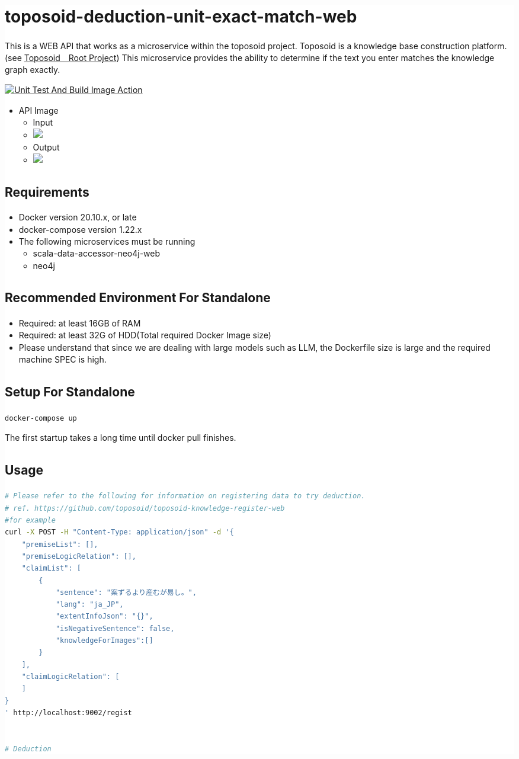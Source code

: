 # toposoid-deduction-unit-exact-match-web
This is a WEB API that works as a microservice within the toposoid project.
Toposoid is a knowledge base construction platform.(see [Toposoid　Root Project](https://github.com/toposoid/toposoid.git))
This microservice provides the ability to determine if the text you enter matches the knowledge graph exactly. 

[![Unit Test And Build Image Action](https://github.com/toposoid/toposoid-deduction-unit-exact-match-web/actions/workflows/action.yml/badge.svg?branch=main)](https://github.com/toposoid/toposoid-deduction-unit-exact-match-web/actions/workflows/action.yml)
* API Image
  * Input
  * <img width="1167" src="https://github.com/toposoid/toposoid-deduction-unit-exact-match-web/assets/82787843/b2c37656-064a-4c00-91b0-52347666e997">
  * Output
  * <img width="1166" src="https://github.com/toposoid/toposoid-deduction-unit-exact-match-web/assets/82787843/34851da1-5555-47bd-9cf6-6a84dcc8a81a">

## Requirements
* Docker version 20.10.x, or late
* docker-compose version 1.22.x
* The following microservices must be running
  * scala-data-accessor-neo4j-web
  * neo4j

## Recommended Environment For Standalone
* Required: at least 16GB of RAM
* Required: at least 32G of HDD(Total required Docker Image size)
* Please understand that since we are dealing with large models such as LLM, the Dockerfile size is large and the required machine SPEC is high.


## Setup For Standalone
```bssh
docker-compose up
```
The first startup takes a long time until docker pull finishes.
## Usage
```bash
# Please refer to the following for information on registering data to try deduction.
# ref. https://github.com/toposoid/toposoid-knowledge-register-web
#for example
curl -X POST -H "Content-Type: application/json" -d '{
    "premiseList": [],
    "premiseLogicRelation": [],
    "claimList": [
        {
            "sentence": "案ずるより産むが易し。",
            "lang": "ja_JP",
            "extentInfoJson": "{}",
            "isNegativeSentence": false,
            "knowledgeForImages":[]
        }
    ],
    "claimLogicRelation": [
    ]
}
' http://localhost:9002/regist


# Deduction
```